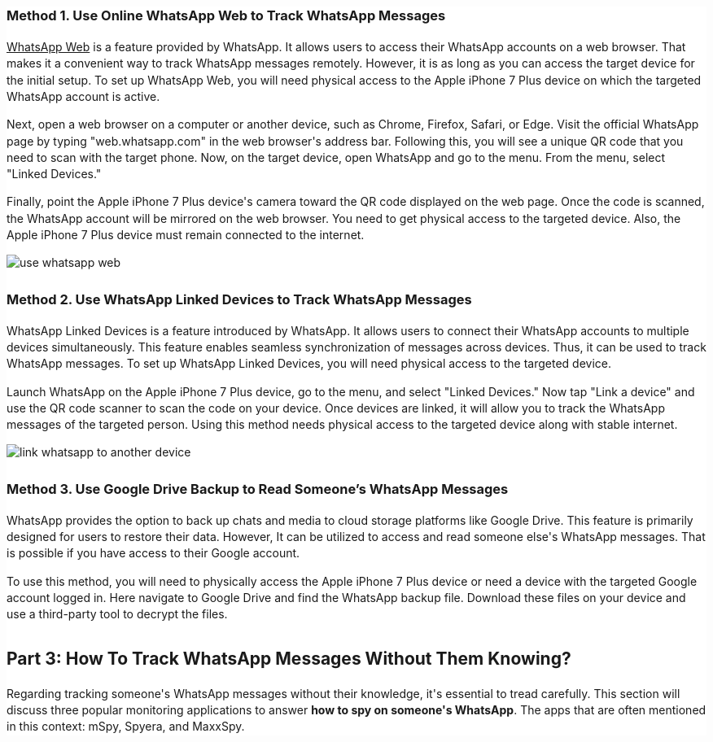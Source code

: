### Method 1. Use Online WhatsApp Web to Track WhatsApp Messages

[WhatsApp Web](https://drfone.wondershare.com/whatsapp/whatsapp-web-not-working.html) is a feature provided by WhatsApp. It allows users to access their WhatsApp accounts on a web browser. That makes it a convenient way to track WhatsApp messages remotely. However, it is as long as you can access the target device for the initial setup. To set up WhatsApp Web, you will need physical access to the Apple iPhone 7 Plus device on which the targeted WhatsApp account is active.

Next, open a web browser on a computer or another device, such as Chrome, Firefox, Safari, or Edge. Visit the official WhatsApp page by typing "web.whatsapp.com" in the web browser's address bar. Following this, you will see a unique QR code that you need to scan with the target phone. Now, on the target device, open WhatsApp and go to the menu. From the menu, select "Linked Devices."

Finally, point the Apple iPhone 7 Plus device's camera toward the QR code displayed on the web page. Once the code is scanned, the WhatsApp account will be mirrored on the web browser. You need to get physical access to the targeted device. Also, the Apple iPhone 7 Plus device must remain connected to the internet.

![use whatsapp web](https://images.wondershare.com/drfone/article/2023/07/track-whatsapp-messages-1.jpg)

### Method 2. Use WhatsApp Linked Devices to Track WhatsApp Messages

WhatsApp Linked Devices is a feature introduced by WhatsApp. It allows users to connect their WhatsApp accounts to multiple devices simultaneously. This feature enables seamless synchronization of messages across devices. Thus, it can be used to track WhatsApp messages. To set up WhatsApp Linked Devices, you will need physical access to the targeted device.

Launch WhatsApp on the Apple iPhone 7 Plus device, go to the menu, and select "Linked Devices." Now tap "Link a device" and use the QR code scanner to scan the code on your device. Once devices are linked, it will allow you to track the WhatsApp messages of the targeted person. Using this method needs physical access to the targeted device along with stable internet.

![link whatsapp to another device](https://images.wondershare.com/drfone/article/2023/07/track-whatsapp-messages-2.jpg)

### Method 3. Use Google Drive Backup to Read Someone’s WhatsApp Messages

WhatsApp provides the option to back up chats and media to cloud storage platforms like Google Drive. This feature is primarily designed for users to restore their data. However, It can be utilized to access and read someone else's WhatsApp messages. That is possible if you have access to their Google account.

To use this method, you will need to physically access the Apple iPhone 7 Plus device or need a device with the targeted Google account logged in. Here navigate to Google Drive and find the WhatsApp backup file. Download these files on your device and use a third-party tool to decrypt the files.

## Part 3: How To Track WhatsApp Messages Without Them Knowing?

Regarding tracking someone's WhatsApp messages without their knowledge, it's essential to tread carefully. This section will discuss three popular monitoring applications to answer **how to spy on someone's WhatsApp**. The apps that are often mentioned in this context: mSpy, Spyera, and MaxxSpy.
